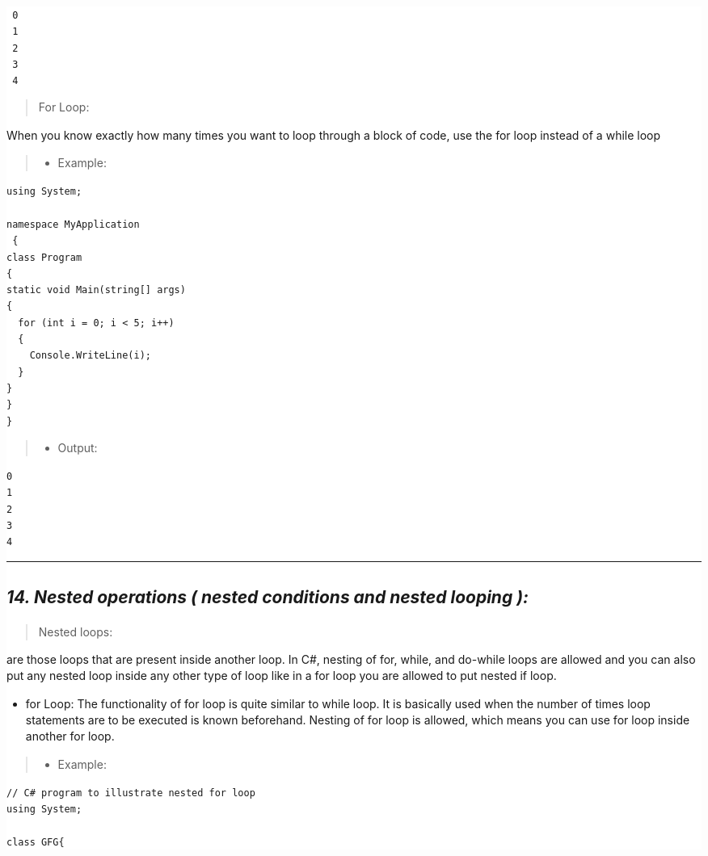      0
     1
     2
     3
     4
> For Loop:
 
When you know exactly how many times you want to loop through a block of code, use the for loop instead of a while loop

>* Example:

    using System;

    namespace MyApplication
     {
    class Program
    {
    static void Main(string[] args)
    {
      for (int i = 0; i < 5; i++) 
      {
        Console.WriteLine(i);
      }    
    }
    }
    }
>* Output:
 
    0
    1
    2
    3
    4
------------------------------------
## __*14. Nested operations ( nested conditions and nested looping ):*__

> Nested loops:

are those loops that are present inside another loop. 
In C#, nesting of for, while, and do-while loops are allowed and you can also put any nested
loop inside any other type of loop like in a for loop you are allowed to put nested if loop.

* for Loop: The functionality of for loop is quite similar to while loop.
It is basically used when the number of times loop statements are to be executed is known beforehand.
Nesting of for loop is allowed, which means you can use for loop inside another for loop.
 
 >* Example:
  
    // C# program to illustrate nested for loop 
    using System; 

    class GFG{ 
	